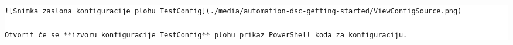     ![Snimka zaslona konfiguracije plohu TestConfig](./media/automation-dsc-getting-started/ViewConfigSource.png)
    
    Otvorit će se **izvoru konfiguracije TestConfig** plohu prikaz PowerShell koda za konfiguraciju.
    